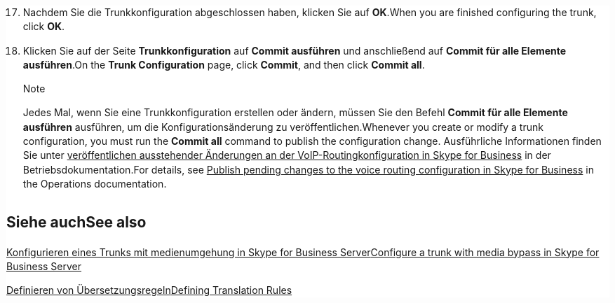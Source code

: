 17. <span data-ttu-id="9031f-206">Nachdem Sie die Trunkkonfiguration abgeschlossen haben, klicken Sie auf **OK**.</span><span class="sxs-lookup"><span data-stu-id="9031f-206">When you are finished configuring the trunk, click **OK**.</span></span>

18. <span data-ttu-id="9031f-207">Klicken Sie auf der Seite **Trunkkonfiguration** auf **Commit ausführen** und anschließend auf **Commit für alle Elemente ausführen**.</span><span class="sxs-lookup"><span data-stu-id="9031f-207">On the **Trunk Configuration** page, click **Commit**, and then click **Commit all**.</span></span>

    > [!NOTE]
    > <span data-ttu-id="9031f-208">Jedes Mal, wenn Sie eine Trunkkonfiguration erstellen oder ändern, müssen Sie den Befehl **Commit für alle Elemente ausführen** ausführen, um die Konfigurationsänderung zu veröffentlichen.</span><span class="sxs-lookup"><span data-stu-id="9031f-208">Whenever you create or modify a trunk configuration, you must run the **Commit all** command to publish the configuration change.</span></span> <span data-ttu-id="9031f-209">Ausführliche Informationen finden Sie unter [veröffentlichen ausstehender Änderungen an der VoIP-Routingkonfiguration in Skype for Business](voice-route-config-changes.md) in der Betriebsdokumentation.</span><span class="sxs-lookup"><span data-stu-id="9031f-209">For details, see [Publish pending changes to the voice routing configuration in Skype for Business](voice-route-config-changes.md) in the Operations documentation.</span></span>

## <a name="see-also"></a><span data-ttu-id="9031f-210">Siehe auch</span><span class="sxs-lookup"><span data-stu-id="9031f-210">See also</span></span>

[<span data-ttu-id="9031f-211">Konfigurieren eines Trunks mit medienumgehung in Skype for Business Server</span><span class="sxs-lookup"><span data-stu-id="9031f-211">Configure a trunk with media bypass in Skype for Business Server</span></span>](configure-trunk-with-media-bypass.md)

[<span data-ttu-id="9031f-212">Definieren von Übersetzungsregeln</span><span class="sxs-lookup"><span data-stu-id="9031f-212">Defining Translation Rules</span></span>](https://technet.microsoft.com/library/4f6b975a-77e6-474c-9171-b139d84138c2.aspx)

